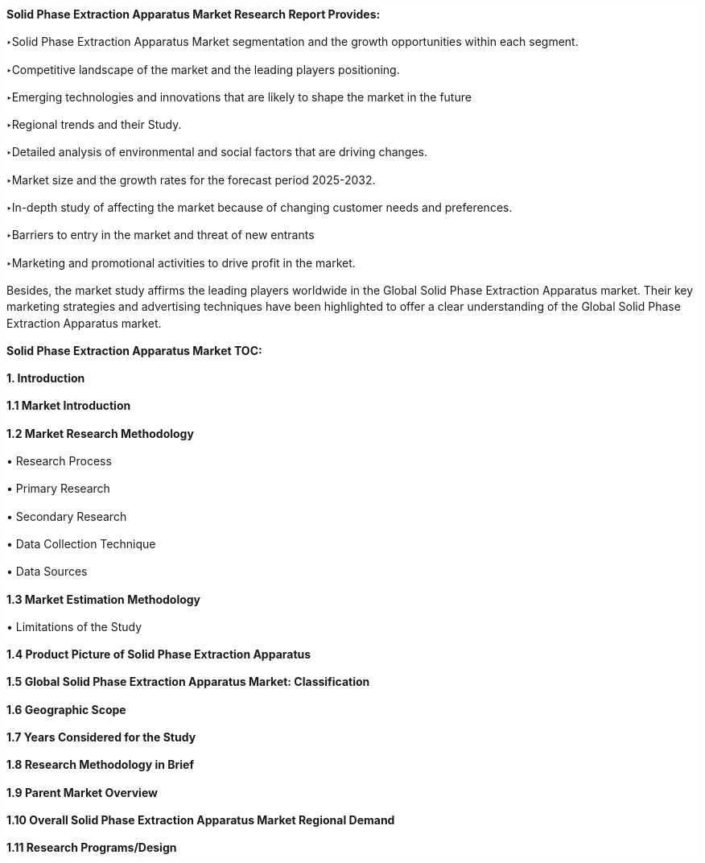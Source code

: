 <strong>Solid Phase Extraction Apparatus Market Research Report Provides:</strong>

<strong>‣</strong>Solid Phase Extraction Apparatus Market segmentation and the growth opportunities within each segment.

<strong>‣</strong>Competitive landscape of the market and the leading players positioning.

<strong>‣</strong>Emerging technologies and innovations that are likely to shape the market in the future

<strong>‣</strong>Regional trends and their Study.

<strong>‣</strong>Detailed analysis of environmental and social factors that are driving changes.

<strong>‣</strong>Market size and the growth rates for the forecast period 2025-2032.

<strong>‣</strong>In-depth study of affecting the market because of changing customer needs and preferences.

<strong>‣</strong>Barriers to entry in the market and threat of new entrants

<strong>‣</strong>Marketing and promotional activities to drive profit in the market.

Besides, the market study affirms the leading players worldwide in the Global Solid Phase Extraction Apparatus market. Their key marketing strategies and advertising techniques have been highlighted to offer a clear understanding of the Global Solid Phase Extraction Apparatus market.

<strong>Solid Phase Extraction Apparatus Market TOC:</strong>

<strong>1. Introduction</strong>

<strong>1.1 Market Introduction</strong>

<strong>1.2 Market Research Methodology</strong>

• Research Process

• Primary Research

• Secondary Research

• Data Collection Technique

• Data Sources

<strong>1.3 Market Estimation Methodology</strong>

• Limitations of the Study

<strong>1.4 Product Picture of Solid Phase Extraction Apparatus</strong>

<strong>1.5 Global Solid Phase Extraction Apparatus Market: Classification</strong>

<strong>1.6 Geographic Scope</strong>

<strong>1.7 Years Considered for the Study</strong>

<strong>1.8 Research Methodology in Brief</strong>

<strong>1.9 Parent Market Overview</strong>

<strong>1.10 Overall Solid Phase Extraction Apparatus Market Regional Demand</strong>

<strong>1.11 Research Programs/Design</strong>
